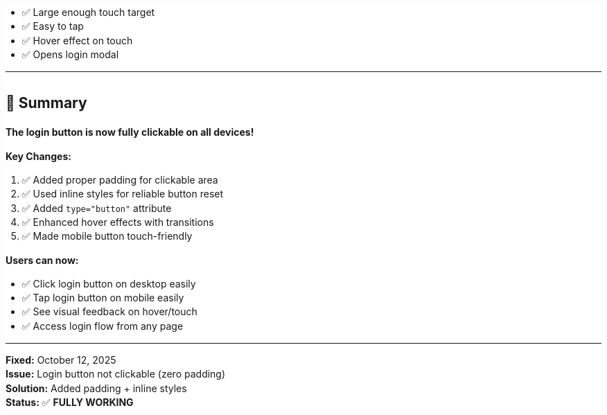 - ✅ Large enough touch target
- ✅ Easy to tap
- ✅ Hover effect on touch
- ✅ Opens login modal

---

## 🎉 **Summary**

**The login button is now fully clickable on all devices!**

**Key Changes:**

1. ✅ Added proper padding for clickable area
2. ✅ Used inline styles for reliable button reset
3. ✅ Added `type="button"` attribute
4. ✅ Enhanced hover effects with transitions
5. ✅ Made mobile button touch-friendly

**Users can now:**

- ✅ Click login button on desktop easily
- ✅ Tap login button on mobile easily
- ✅ See visual feedback on hover/touch
- ✅ Access login flow from any page

---

**Fixed:** October 12, 2025  
**Issue:** Login button not clickable (zero padding)  
**Solution:** Added padding + inline styles  
**Status:** ✅ **FULLY WORKING**
